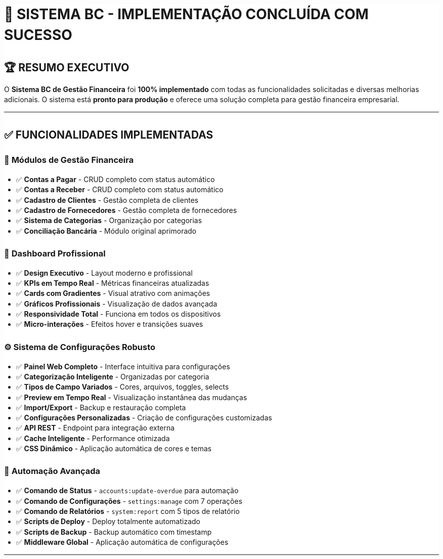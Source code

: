 # 🎉 SISTEMA BC - IMPLEMENTAÇÃO CONCLUÍDA COM SUCESSO

## 🏆 **RESUMO EXECUTIVO**

O **Sistema BC de Gestão Financeira** foi **100% implementado** com todas as funcionalidades solicitadas e diversas melhorias adicionais. O sistema está **pronto para produção** e oferece uma solução completa para gestão financeira empresarial.

---

## ✅ **FUNCIONALIDADES IMPLEMENTADAS**

### 💼 **Módulos de Gestão Financeira**
- ✅ **Contas a Pagar** - CRUD completo com status automático
- ✅ **Contas a Receber** - CRUD completo com status automático  
- ✅ **Cadastro de Clientes** - Gestão completa de clientes
- ✅ **Cadastro de Fornecedores** - Gestão completa de fornecedores
- ✅ **Sistema de Categorias** - Organização por categorias
- ✅ **Conciliação Bancária** - Módulo original aprimorado

### 🎨 **Dashboard Profissional**
- ✅ **Design Executivo** - Layout moderno e profissional
- ✅ **KPIs em Tempo Real** - Métricas financeiras atualizadas
- ✅ **Cards com Gradientes** - Visual atrativo com animações
- ✅ **Gráficos Profissionais** - Visualização de dados avançada
- ✅ **Responsividade Total** - Funciona em todos os dispositivos
- ✅ **Micro-interações** - Efeitos hover e transições suaves

### ⚙️ **Sistema de Configurações Robusto**
- ✅ **Painel Web Completo** - Interface intuitiva para configurações
- ✅ **Categorização Inteligente** - Organizadas por categoria
- ✅ **Tipos de Campo Variados** - Cores, arquivos, toggles, selects
- ✅ **Preview em Tempo Real** - Visualização instantânea das mudanças
- ✅ **Import/Export** - Backup e restauração completa
- ✅ **Configurações Personalizadas** - Criação de configurações customizadas
- ✅ **API REST** - Endpoint para integração externa
- ✅ **Cache Inteligente** - Performance otimizada
- ✅ **CSS Dinâmico** - Aplicação automática de cores e temas

### 🤖 **Automação Avançada**
- ✅ **Comando de Status** - `accounts:update-overdue` para automação
- ✅ **Comando de Configurações** - `settings:manage` com 7 operações
- ✅ **Comando de Relatórios** - `system:report` com 5 tipos de relatório
- ✅ **Scripts de Deploy** - Deploy totalmente automatizado
- ✅ **Scripts de Backup** - Backup automático com timestamp
- ✅ **Middleware Global** - Aplicação automática de configurações

---
